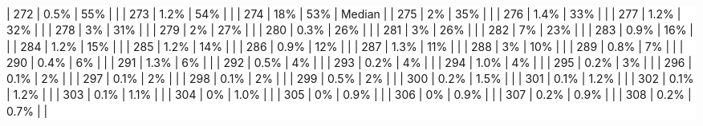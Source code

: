 | 272 | 0.5% | 55% |  |
| 273 | 1.2% | 54% |  |
| 274 | 18% | 53% | Median |
| 275 | 2% | 35% |  |
| 276 | 1.4% | 33% |  |
| 277 | 1.2% | 32% |  |
| 278 | 3% | 31% |  |
| 279 | 2% | 27% |  |
| 280 | 0.3% | 26% |  |
| 281 | 3% | 26% |  |
| 282 | 7% | 23% |  |
| 283 | 0.9% | 16% |  |
| 284 | 1.2% | 15% |  |
| 285 | 1.2% | 14% |  |
| 286 | 0.9% | 12% |  |
| 287 | 1.3% | 11% |  |
| 288 | 3% | 10% |  |
| 289 | 0.8% | 7% |  |
| 290 | 0.4% | 6% |  |
| 291 | 1.3% | 6% |  |
| 292 | 0.5% | 4% |  |
| 293 | 0.2% | 4% |  |
| 294 | 1.0% | 4% |  |
| 295 | 0.2% | 3% |  |
| 296 | 0.1% | 2% |  |
| 297 | 0.1% | 2% |  |
| 298 | 0.1% | 2% |  |
| 299 | 0.5% | 2% |  |
| 300 | 0.2% | 1.5% |  |
| 301 | 0.1% | 1.2% |  |
| 302 | 0.1% | 1.2% |  |
| 303 | 0.1% | 1.1% |  |
| 304 | 0% | 1.0% |  |
| 305 | 0% | 0.9% |  |
| 306 | 0% | 0.9% |  |
| 307 | 0.2% | 0.9% |  |
| 308 | 0.2% | 0.7% |  |
